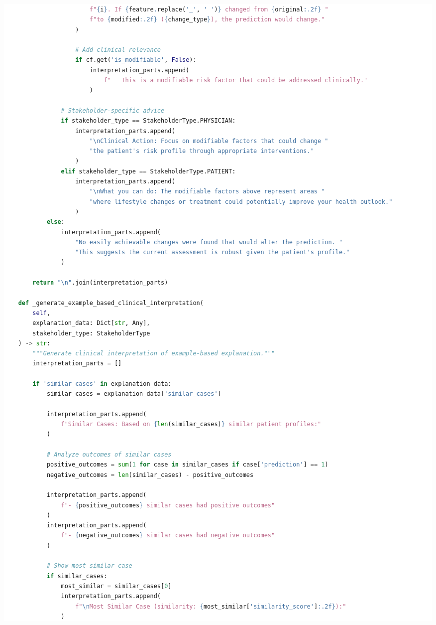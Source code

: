```python
                        f"{i}. If {feature.replace('_', ' ')} changed from {original:.2f} "
                        f"to {modified:.2f} ({change_type}), the prediction would change."
                    )
                    
                    # Add clinical relevance
                    if cf.get('is_modifiable', False):
                        interpretation_parts.append(
                            f"   This is a modifiable risk factor that could be addressed clinically."
                        )
                
                # Stakeholder-specific advice
                if stakeholder_type == StakeholderType.PHYSICIAN:
                    interpretation_parts.append(
                        "\nClinical Action: Focus on modifiable factors that could change "
                        "the patient's risk profile through appropriate interventions."
                    )
                elif stakeholder_type == StakeholderType.PATIENT:
                    interpretation_parts.append(
                        "\nWhat you can do: The modifiable factors above represent areas "
                        "where lifestyle changes or treatment could potentially improve your health outlook."
                    )
            else:
                interpretation_parts.append(
                    "No easily achievable changes were found that would alter the prediction. "
                    "This suggests the current assessment is robust given the patient's profile."
                )
        
        return "\n".join(interpretation_parts)
    
    def _generate_example_based_clinical_interpretation(
        self,
        explanation_data: Dict[str, Any],
        stakeholder_type: StakeholderType
    ) -> str:
        """Generate clinical interpretation of example-based explanation."""
        interpretation_parts = []
        
        if 'similar_cases' in explanation_data:
            similar_cases = explanation_data['similar_cases']
            
            interpretation_parts.append(
                f"Similar Cases: Based on {len(similar_cases)} similar patient profiles:"
            )
            
            # Analyze outcomes of similar cases
            positive_outcomes = sum(1 for case in similar_cases if case['prediction'] == 1)
            negative_outcomes = len(similar_cases) - positive_outcomes
            
            interpretation_parts.append(
                f"- {positive_outcomes} similar cases had positive outcomes"
            )
            interpretation_parts.append(
                f"- {negative_outcomes} similar cases had negative outcomes"
            )
            
            # Show most similar case
            if similar_cases:
                most_similar = similar_cases[0]
                interpretation_parts.append(
                    f"\nMost Similar Case (similarity: {most_similar['similarity_score']:.2f}):"
                )
```